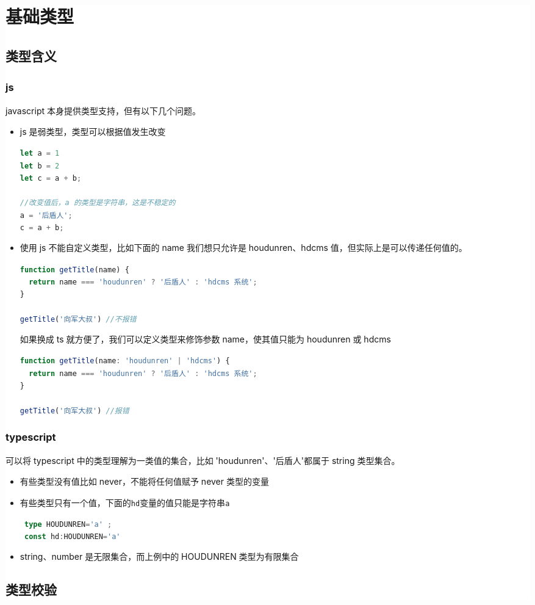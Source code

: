 # 基础类型

## 类型含义

### js

javascript 本身提供类型支持，但有以下几个问题。

- js 是弱类型，类型可以根据值发生改变

  ```ts
  let a = 1
  let b = 2
  let c = a + b;

  //改变值后，a 的类型是字符串，这是不稳定的
  a = '后盾人';
  c = a + b;
  ```

- 使用 js 不能自定义类型，比如下面的 name 我们想只允许是 houdunren、hdcms 值，但实际上是可以传递任何值的。

  ```ts
  function getTitle(name) {
  	return name === 'houdunren' ? '后盾人' : 'hdcms 系统';
  }
  
  getTitle('向军大叔') //不报错
  ```

  如果换成 ts 就方便了，我们可以定义类型来修饰参数 name，使其值只能为 houdunren 或 hdcms

  ```ts
  function getTitle(name: 'houdunren' | 'hdcms') {
  	return name === 'houdunren' ? '后盾人' : 'hdcms 系统';
  }
  
  getTitle('向军大叔') //报错
  ```

### typescript

可以将 typescript 中的类型理解为一类值的集合，比如 'houdunren'、'后盾人'都属于 string 类型集合。

- 有些类型没有值比如 never，不能将任何值赋予 never 类型的变量

- 有些类型只有一个值，下面的`hd`变量的值只能是字符串`a`

  ```ts
   type HOUDUNREN='a' ;
   const hd:HOUDUNREN='a'
  ```

- string、number 是无限集合，而上例中的 HOUDUNREN 类型为有限集合

## 类型校验
